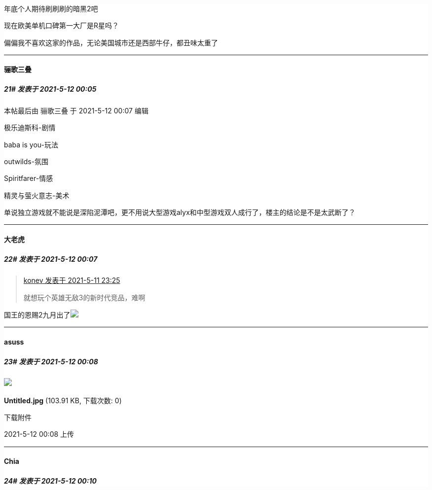 年底个人期待刷刷刷的暗黑2吧

现在欧美单机口碑第一大厂是R星吗？

偏偏我不喜欢这家的作品，无论美国城市还是西部牛仔，都丑味太重了


*****

####  骊歌三叠  
##### 21#       发表于 2021-5-12 00:05


 本帖最后由 骊歌三叠 于 2021-5-12 00:07 编辑 

极乐迪斯科-剧情

baba is you-玩法

outwilds-氛围

Spiritfarer-情感

精灵与萤火意志-美术

单说独立游戏就不能说是深陷泥潭吧，更不用说大型游戏alyx和中型游戏双人成行了，楼主的结论是不是太武断了？


*****

####  大老虎  
##### 22#       发表于 2021-5-12 00:07


<blockquote><a href="httphttps://bbs.saraba1st.com/2b/forum.php?mod=redirect&amp;goto=findpost&amp;pid=51217840&amp;ptid=2003550" target="_blank">konev 发表于 2021-5-11 23:25</a>

就想玩个英雄无敌3的新时代竞品，难啊</blockquote>
国王的恩赐2九月出了<img src="https://static.saraba1st.com/image/smiley/face2017/026.png" referrerpolicy="no-referrer">


*****

####  asuss  
##### 23#       发表于 2021-5-12 00:08


<img src="https://img.saraba1st.com/forum/202105/12/000831hkua70mzoznawkpq.jpg" referrerpolicy="no-referrer">


<strong>Untitled.jpg</strong> (103.91 KB, 下载次数: 0)

下载附件

2021-5-12 00:08 上传


*****

####  Chia  
##### 24#       发表于 2021-5-12 00:10
